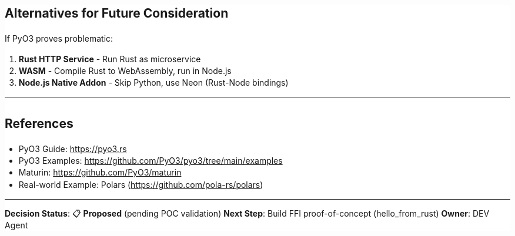 
## Alternatives for Future Consideration

If PyO3 proves problematic:
1. **Rust HTTP Service** - Run Rust as microservice
2. **WASM** - Compile Rust to WebAssembly, run in Node.js
3. **Node.js Native Addon** - Skip Python, use Neon (Rust-Node bindings)

---

## References

- PyO3 Guide: https://pyo3.rs
- PyO3 Examples: https://github.com/PyO3/pyo3/tree/main/examples
- Maturin: https://github.com/PyO3/maturin
- Real-world Example: Polars (https://github.com/pola-rs/polars)

---

**Decision Status**: 📋 **Proposed** (pending POC validation)
**Next Step**: Build FFI proof-of-concept (hello_from_rust)
**Owner**: DEV Agent
